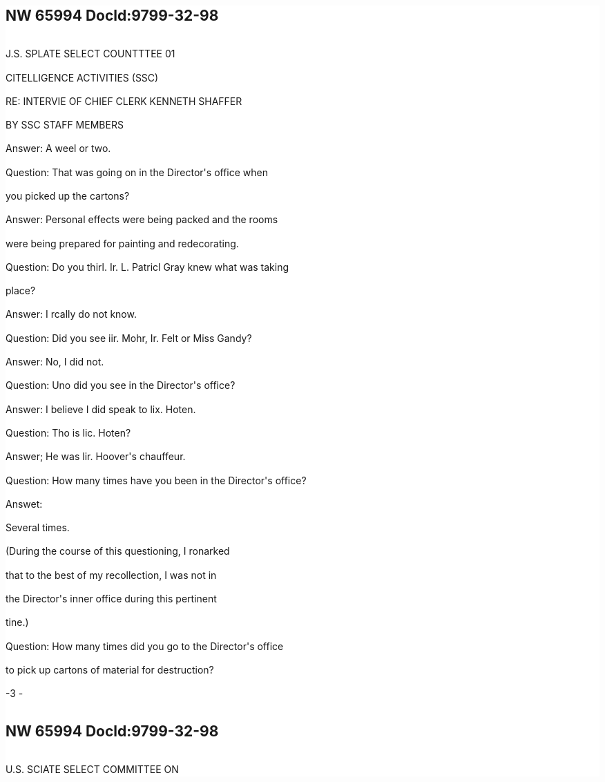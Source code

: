 NW 65994 Docld:9799-32-98
---

##
J.S. SPLATE SELECT COUNTTTEE 01

CITELLIGENCE ACTIVITIES (SSC)

RE: INTERVIE OF CHIEF CLERK KENNETH SHAFFER

BY SSC STAFF MEMBERS

Answer: A weel or two.

Question: That was going on in the Director's office when

you picked up the cartons?

Answer: Personal effects were being packed and the rooms

were being prepared for painting and redecorating.

Question: Do you thirl. Ir. L. Patricl Gray knew what was taking

place?

Answer: I rcally do not know.

Question: Did you see iir. Mohr, Ir. Felt or Miss Gandy?

Answer: No, I did not.

Question: Uno did you see in the Director's office?

Answer: I believe I did speak to lix. Hoten.

Question: Tho is lic. Hoten?

Answer; He was lir. Hoover's chauffeur.

Question: How many times have you been in the Director's office?

Answet:

Several times.

(During the course of this questioning, I ronarked

that to the best of my recollection, I was not in

the Director's inner office during this pertinent

tine.)

Question: How many times did you go to the Director's office

to pick up cartons of material for destruction?

-3 -

NW 65994 Docld:9799-32-98
---

##
U.S. SCIATE SELECT COMMITTEE ON
